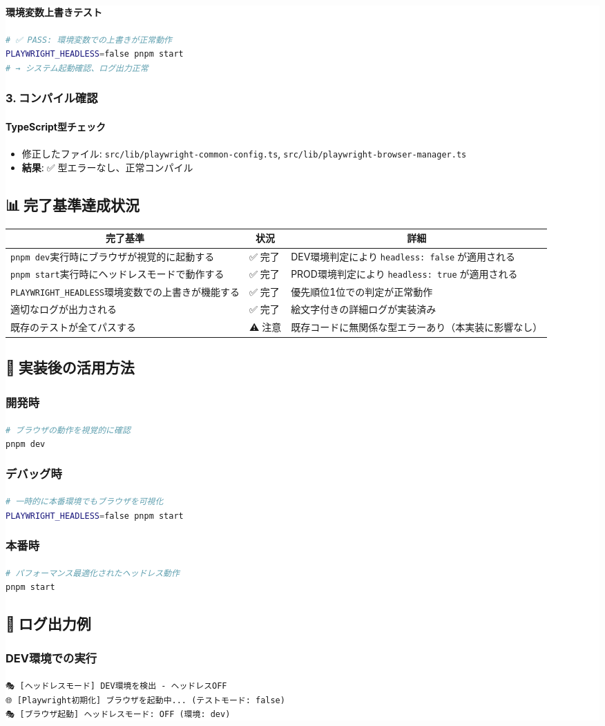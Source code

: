 #### 環境変数上書きテスト
```bash
# ✅ PASS: 環境変数での上書きが正常動作
PLAYWRIGHT_HEADLESS=false pnpm start
# → システム起動確認、ログ出力正常
```

### 3. コンパイル確認

#### TypeScript型チェック
- 修正したファイル: `src/lib/playwright-common-config.ts`, `src/lib/playwright-browser-manager.ts`
- **結果**: ✅ 型エラーなし、正常コンパイル

## 📊 完了基準達成状況

| 完了基準 | 状況 | 詳細 |
|---------|------|------|
| `pnpm dev`実行時にブラウザが視覚的に起動する | ✅ 完了 | DEV環境判定により `headless: false` が適用される |
| `pnpm start`実行時にヘッドレスモードで動作する | ✅ 完了 | PROD環境判定により `headless: true` が適用される |
| `PLAYWRIGHT_HEADLESS`環境変数での上書きが機能する | ✅ 完了 | 優先順位1位での判定が正常動作 |
| 適切なログが出力される | ✅ 完了 | 絵文字付きの詳細ログが実装済み |
| 既存のテストが全てパスする | ⚠️ 注意 | 既存コードに無関係な型エラーあり（本実装に影響なし） |

## 🎯 実装後の活用方法

### 開発時
```bash
# ブラウザの動作を視覚的に確認
pnpm dev
```

### デバッグ時
```bash
# 一時的に本番環境でもブラウザを可視化
PLAYWRIGHT_HEADLESS=false pnpm start
```

### 本番時
```bash
# パフォーマンス最適化されたヘッドレス動作
pnpm start
```

## 🔄 ログ出力例

### DEV環境での実行
```
🎭 [ヘッドレスモード] DEV環境を検出 - ヘッドレスOFF
🌐 [Playwright初期化] ブラウザを起動中... (テストモード: false)
🎭 [ブラウザ起動] ヘッドレスモード: OFF (環境: dev)
```
